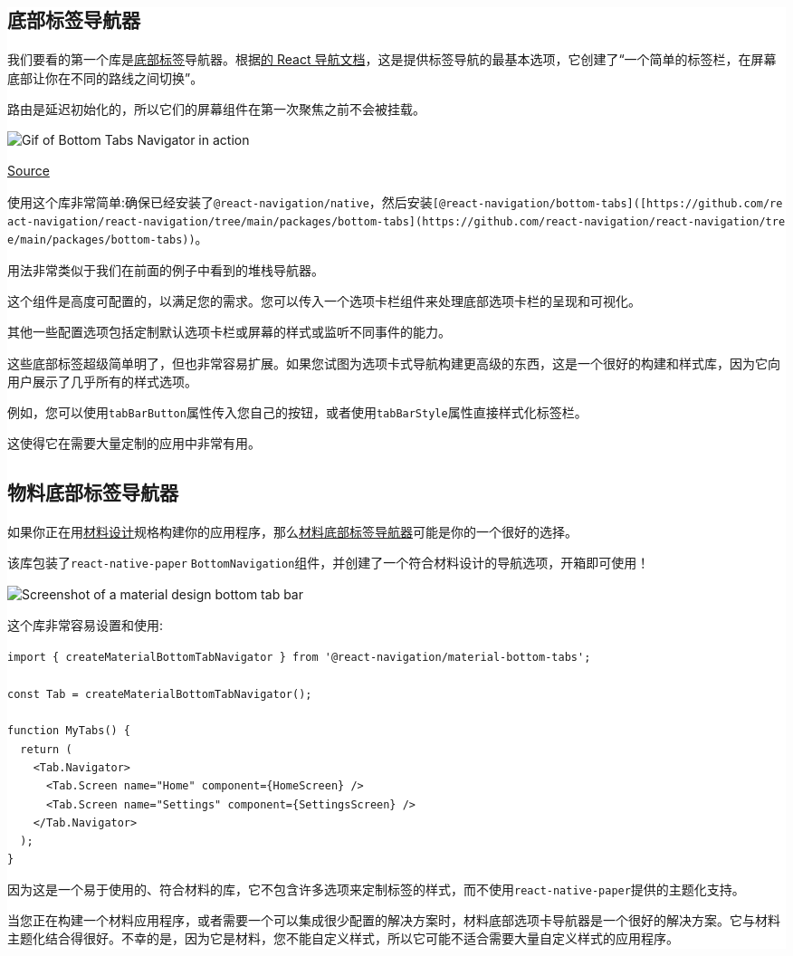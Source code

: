 ## 底部标签导航器

我们要看的第一个库是[底部标签](https://reactnavigation.org/docs/bottom-tab-navigator/)导航器。根据[的 React 导航文档](https://reactnavigation.org/docs/bottom-tab-navigator/)，这是提供标签导航的最基本选项，它创建了“一个简单的标签栏，在屏幕底部让你在不同的路线之间切换”。

路由是延迟初始化的，所以它们的屏幕组件在第一次聚焦之前不会被挂载。

![Gif of Bottom Tabs Navigator in action](img/d19a28eb0e06122e897f39574ca80438.png)

[Source](https://reactnavigation.org/docs/bottom-tab-navigator/)

使用这个库非常简单:确保已经安装了`@react-navigation/native`，然后安装`[@react-navigation/bottom-tabs]([https://github.com/react-navigation/react-navigation/tree/main/packages/bottom-tabs](https://github.com/react-navigation/react-navigation/tree/main/packages/bottom-tabs))`。

用法非常类似于我们在前面的例子中看到的堆栈导航器。

这个组件是高度可配置的，以满足您的需求。您可以传入一个选项卡栏组件来处理底部选项卡栏的呈现和可视化。

其他一些配置选项包括定制默认选项卡栏或屏幕的样式或监听不同事件的能力。

这些底部标签超级简单明了，但也非常容易扩展。如果您试图为选项卡式导航构建更高级的东西，这是一个很好的构建和样式库，因为它向用户展示了几乎所有的样式选项。

例如，您可以使用`tabBarButton`属性传入您自己的按钮，或者使用`tabBarStyle`属性直接样式化标签栏。

这使得它在需要大量定制的应用中非常有用。

## 物料底部标签导航器

如果你正在用[材料设计](https://blog.logrocket.com/using-material-ui-in-react-native/)规格构建你的应用程序，那么[材料底部标签导航器](https://reactnavigation.org/docs/material-bottom-tab-navigator/)可能是你的一个很好的选择。

该库包装了`react-native-paper` `BottomNavigation`组件，并创建了一个符合材料设计的导航选项，开箱即可使用！

![Screenshot of a material design bottom tab bar](img/33ef87ff367df66e6416020c652998ab.png)

这个库非常容易设置和使用:

```
import { createMaterialBottomTabNavigator } from '@react-navigation/material-bottom-tabs';

const Tab = createMaterialBottomTabNavigator();

function MyTabs() {
  return (
    <Tab.Navigator>
      <Tab.Screen name="Home" component={HomeScreen} />
      <Tab.Screen name="Settings" component={SettingsScreen} />
    </Tab.Navigator>
  );
}

```

因为这是一个易于使用的、符合材料的库，它不包含许多选项来定制标签的样式，而不使用`react-native-paper`提供的主题化支持。

当您正在构建一个材料应用程序，或者需要一个可以集成很少配置的解决方案时，材料底部选项卡导航器是一个很好的解决方案。它与材料主题化结合得很好。不幸的是，因为它是材料，您不能自定义样式，所以它可能不适合需要大量自定义样式的应用程序。
